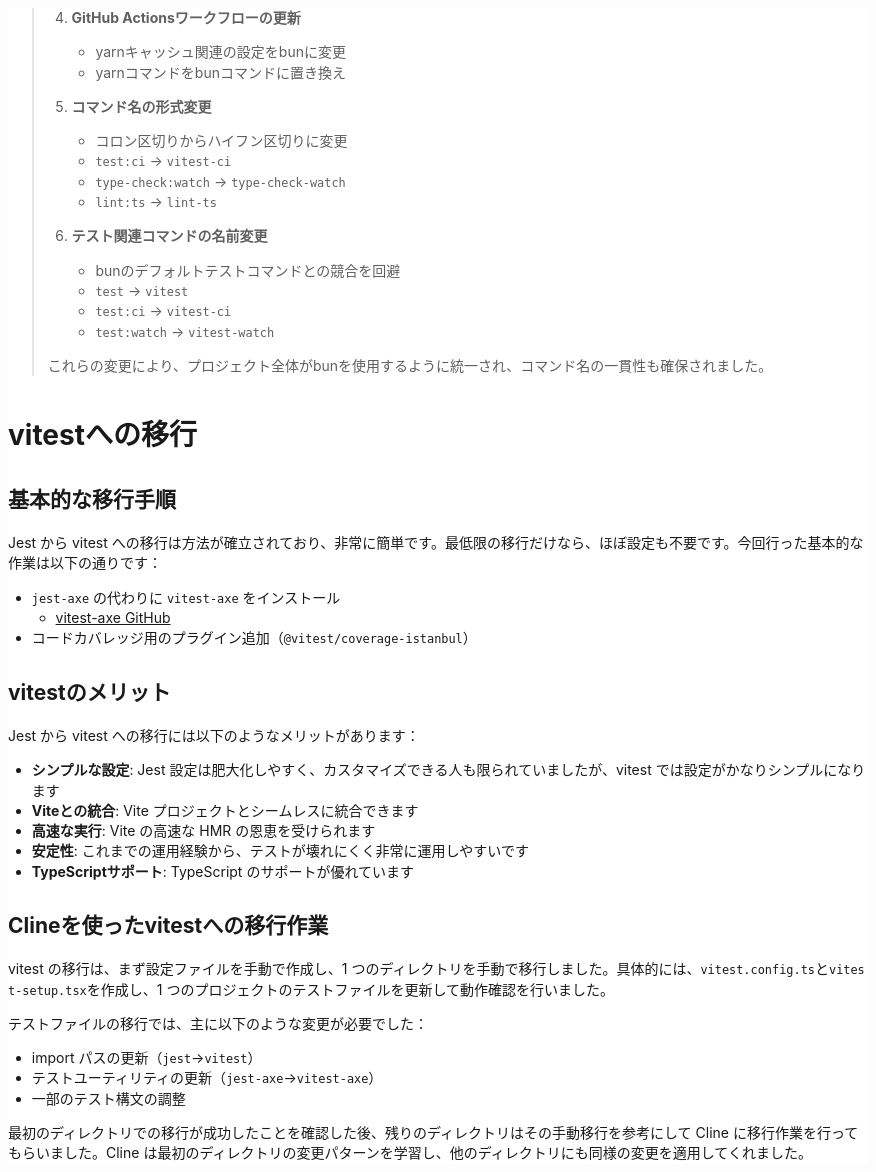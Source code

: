 > 
> 4. **GitHub Actionsワークフローの更新**
>    - yarnキャッシュ関連の設定をbunに変更
>    - yarnコマンドをbunコマンドに置き換え
> 
> 5. **コマンド名の形式変更**
>    - コロン区切りからハイフン区切りに変更
>    - `test:ci` → `vitest-ci`
>    - `type-check:watch` → `type-check-watch`
>    - `lint:ts` → `lint-ts`
> 
> 6. **テスト関連コマンドの名前変更**
>    - bunのデフォルトテストコマンドとの競合を回避
>    - `test` → `vitest`
>    - `test:ci` → `vitest-ci`
>    - `test:watch` → `vitest-watch`
> 
> これらの変更により、プロジェクト全体がbunを使用するように統一され、コマンド名の一貫性も確保されました。


# vitestへの移行

## 基本的な移行手順

Jest から vitest への移行は方法が確立されており、非常に簡単です。最低限の移行だけなら、ほぼ設定も不要です。今回行った基本的な作業は以下の通りです：

- `jest-axe` の代わりに `vitest-axe` をインストール
  - [vitest-axe GitHub](https://github.com/chaance/vitest-axe)
- コードカバレッジ用のプラグイン追加（`@vitest/coverage-istanbul`）

## vitestのメリット

Jest から vitest への移行には以下のようなメリットがあります：

- **シンプルな設定**: Jest 設定は肥大化しやすく、カスタマイズできる人も限られていましたが、vitest では設定がかなりシンプルになります
- **Viteとの統合**: Vite プロジェクトとシームレスに統合できます
- **高速な実行**: Vite の高速な HMR の恩恵を受けられます
- **安定性**: これまでの運用経験から、テストが壊れにくく非常に運用しやすいです
- **TypeScriptサポート**: TypeScript のサポートが優れています

## Clineを使ったvitestへの移行作業

vitest の移行は、まず設定ファイルを手動で作成し、1 つのディレクトリを手動で移行しました。具体的には、`vitest.config.ts`と`vitest-setup.tsx`を作成し、1 つのプロジェクトのテストファイルを更新して動作確認を行いました。

テストファイルの移行では、主に以下のような変更が必要でした：
- import パスの更新（`jest`→`vitest`）
- テストユーティリティの更新（`jest-axe`→`vitest-axe`）
- 一部のテスト構文の調整

最初のディレクトリでの移行が成功したことを確認した後、残りのディレクトリはその手動移行を参考にして Cline に移行作業を行ってもらいました。Cline は最初のディレクトリの変更パターンを学習し、他のディレクトリにも同様の変更を適用してくれました。
